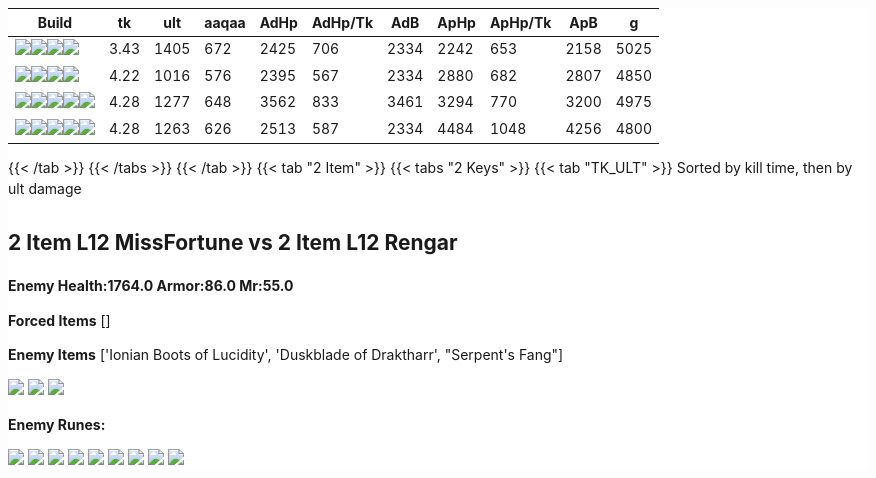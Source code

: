 
 Build |tk|ult|aaqaa|AdHp|AdHp/Tk|AdB|ApHp|ApHp/Tk|ApB|g
-|-|-|-|-|-|-|-|-|-|-
![](/item/3074.png)![](/item/1001.png)![](/item/1055.png)![](/item/1037.png)|3.43|1405|672|2425|706|2334|2242|653|2158|5025
![](/item/3091.png)![](/item/1001.png)![](/item/1053.png)![](/item/1055.png)|4.22|1016|576|2395|567|2334|2880|682|2807|4850
![](/item/6673.png)![](/item/1001.png)![](/item/1055.png)![](/item/1037.png)![](/item/1036.png)|4.28|1277|648|3562|833|3461|3294|770|3200|4975
![](/item/3156.png)![](/item/1001.png)![](/item/1053.png)![](/item/1055.png)![](/item/1036.png)|4.28|1263|626|2513|587|2334|4484|1048|4256|4800
{{< /tab >}}
{{< /tabs >}}
{{< /tab >}}
{{< tab "2 Item" >}}
{{< tabs "2 Keys" >}}
{{< tab "TK_ULT" >}}
Sorted by kill time, then by ult damage
## 2 Item L12 MissFortune vs 2 Item L12 Rengar

**Enemy Health:1764.0 Armor:86.0 Mr:55.0**


**Forced Items** []








**Enemy Items** ['Ionian Boots of Lucidity', 'Duskblade of Draktharr', "Serpent's Fang"]





![](/item/3158.png)
![](/item/6691.png)
![](/item/6695.png)



**Enemy Runes:**





![](/Styles/Inspiration/FirstStrike/FirstStrike.png)
![](/Styles/Inspiration/MagicalFootwear/MagicalFootwear.png)
![](/Styles/Inspiration/FuturesMarket/FuturesMarket.png)
![](/Styles/Inspiration/CosmicInsight/CosmicInsight.png)
![](/Styles/Domination/SuddenImpact/SuddenImpact.png)
![](/Styles/Domination/TreasureHunter/TreasureHunter.png)
![](/StatMods/StatModsAdaptiveForceIcon.png)
![](/StatMods/StatModsAdaptiveForceIcon.png)
![](/StatMods/StatModsArmorIcon.png)
